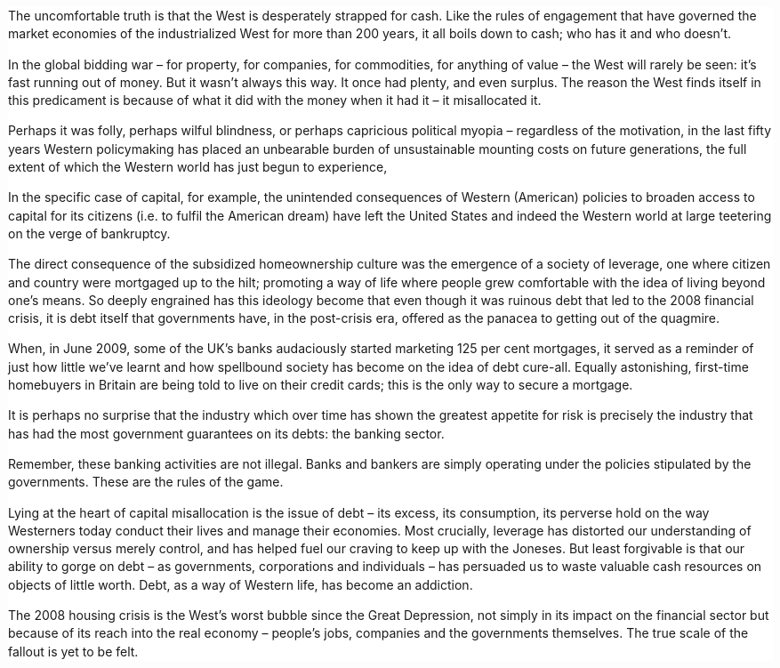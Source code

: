 The uncomfortable truth is that the West is desperately strapped for cash. Like
the rules of engagement that have governed the market economies of the
industrialized West for more than 200 years, it all boils down to cash; who has
it and who doesn’t.

In the global bidding war – for property, for companies, for commodities, for
anything of value – the West will rarely be seen: it’s fast running out of
money. But it wasn’t always this way. It once had plenty, and even surplus. The
reason the West finds itself in this predicament is because of what it did with
the money when it had it – it misallocated it.

Perhaps it was folly, perhaps wilful blindness, or perhaps capricious political
myopia – regardless of the motivation, in the last fifty years Western
policymaking has placed an unbearable burden of unsustainable mounting costs on
future generations, the full extent of which the Western world has just begun to
experience,

In the specific case of capital, for example, the unintended consequences of
Western (American) policies to broaden access to capital for its citizens (i.e.
to fulfil the American dream) have left the United States and indeed the Western
world at large teetering on the verge of bankruptcy.

The direct consequence of the subsidized homeownership culture was the emergence
of a society of leverage, one where citizen and country were mortgaged up to the
hilt; promoting a way of life where people grew comfortable with the idea of
living beyond one’s means. So deeply engrained has this ideology become that
even though it was ruinous debt that led to the 2008 financial crisis, it is
debt itself that governments have, in the post-crisis era, offered as the
panacea to getting out of the quagmire.

When, in June 2009, some of the UK’s banks audaciously started marketing 125 per
cent mortgages, it served as a reminder of just how little we’ve learnt and how
spellbound society has become on the idea of debt cure-all. Equally astonishing,
first-time homebuyers in Britain are being told to live on their credit cards;
this is the only way to secure a mortgage.

It is perhaps no surprise that the industry which over time has shown the
greatest appetite for risk is precisely the industry that has had the most
government guarantees on its debts: the banking sector.

Remember, these banking activities are not illegal. Banks and bankers are simply
operating under the policies stipulated by the governments. These are the rules
of the game.

Lying at the heart of capital misallocation is the issue of debt – its excess,
its consumption, its perverse hold on the way Westerners today conduct their
lives and manage their economies. Most crucially, leverage has distorted our
understanding of ownership versus merely control, and has helped fuel our
craving to keep up with the Joneses. But least forgivable is that our ability to
gorge on debt – as governments, corporations and individuals – has persuaded us
to waste valuable cash resources on objects of little worth. Debt, as a way of
Western life, has become an addiction.

The 2008 housing crisis is the West’s worst bubble since the Great Depression,
not simply in its impact on the financial sector but because of its reach into
the real economy – people’s jobs, companies and the governments themselves. The
true scale of the fallout is yet to be felt.
